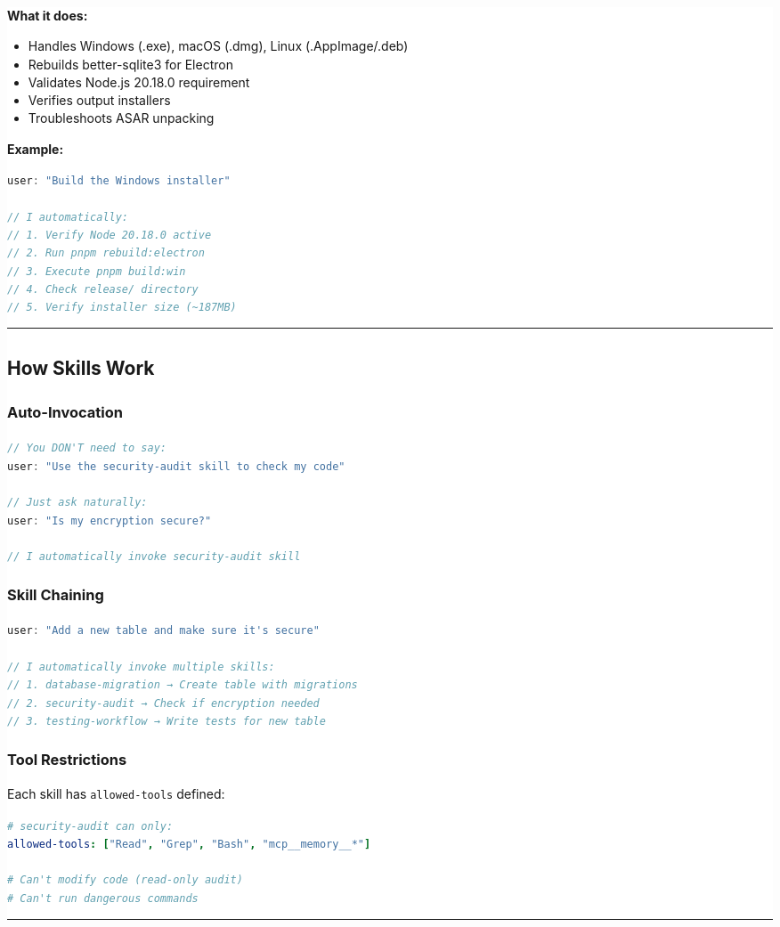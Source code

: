 **What it does:**
- Handles Windows (.exe), macOS (.dmg), Linux (.AppImage/.deb)
- Rebuilds better-sqlite3 for Electron
- Validates Node.js 20.18.0 requirement
- Verifies output installers
- Troubleshoots ASAR unpacking

**Example:**
```typescript
user: "Build the Windows installer"

// I automatically:
// 1. Verify Node 20.18.0 active
// 2. Run pnpm rebuild:electron
// 3. Execute pnpm build:win
// 4. Check release/ directory
// 5. Verify installer size (~187MB)
```

---

## How Skills Work

### Auto-Invocation
```typescript
// You DON'T need to say:
user: "Use the security-audit skill to check my code"

// Just ask naturally:
user: "Is my encryption secure?"

// I automatically invoke security-audit skill
```

### Skill Chaining
```typescript
user: "Add a new table and make sure it's secure"

// I automatically invoke multiple skills:
// 1. database-migration → Create table with migrations
// 2. security-audit → Check if encryption needed
// 3. testing-workflow → Write tests for new table
```

### Tool Restrictions
Each skill has `allowed-tools` defined:
```yaml
# security-audit can only:
allowed-tools: ["Read", "Grep", "Bash", "mcp__memory__*"]

# Can't modify code (read-only audit)
# Can't run dangerous commands
```

---